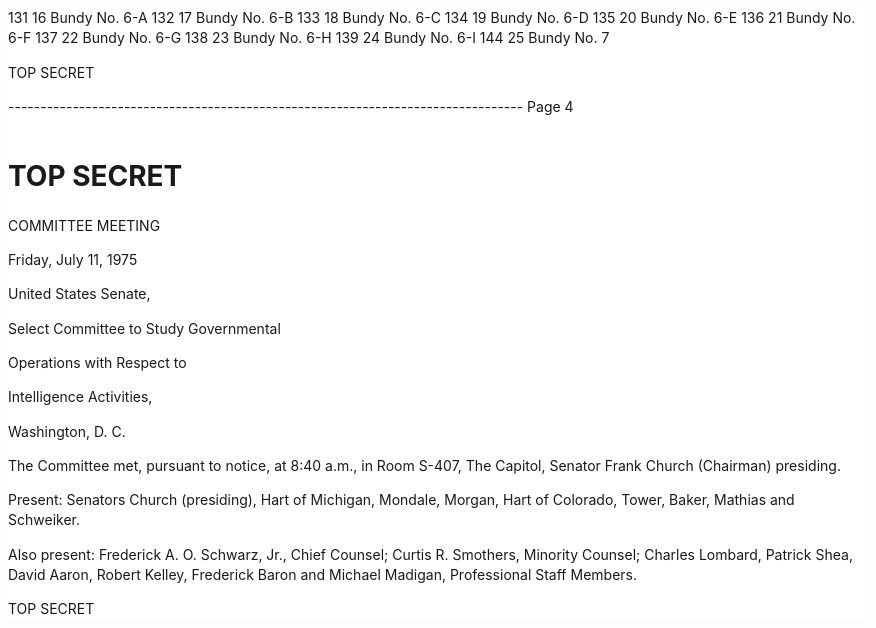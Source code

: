 131
16 Bundy No. 6-A
132
17 Bundy No. 6-B
133
18 Bundy No. 6-C
134
19 Bundy No. 6-D
135
20 Bundy No. 6-E
136
21 Bundy No. 6-F
137
22 Bundy No. 6-G
138
23 Bundy No. 6-H
139
24 Bundy No. 6-I
144
25 Bundy No. 7

TOP SECRET


-------------------------------------------------------------------------------- Page 4

# TOP SECRET

COMMITTEE MEETING

Friday, July 11, 1975

United States Senate,

Select Committee to Study Governmental

Operations with Respect to

Intelligence Activities,

Washington, D. C.

The Committee met, pursuant to notice, at 8:40 a.m., in Room S-407, The Capitol, Senator Frank Church (Chairman) presiding.

Present: Senators Church (presiding), Hart of Michigan, Mondale, Morgan, Hart of Colorado, Tower, Baker, Mathias and Schweiker.

Also present: Frederick A. O. Schwarz, Jr., Chief Counsel; Curtis R. Smothers, Minority Counsel; Charles Lombard, Patrick Shea, David Aaron, Robert Kelley, Frederick Baron and Michael Madigan, Professional Staff Members.





TOP SECRET
